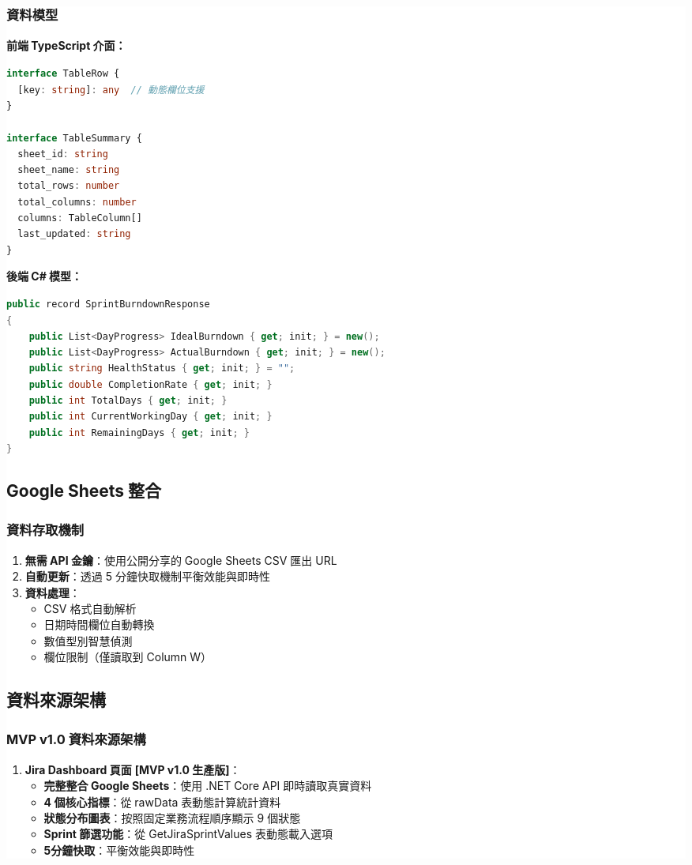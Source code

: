 ### 資料模型

**前端 TypeScript 介面：**
```typescript
interface TableRow {
  [key: string]: any  // 動態欄位支援
}

interface TableSummary {
  sheet_id: string
  sheet_name: string
  total_rows: number
  total_columns: number
  columns: TableColumn[]
  last_updated: string
}
```

**後端 C# 模型：**
```csharp
public record SprintBurndownResponse
{
    public List<DayProgress> IdealBurndown { get; init; } = new();
    public List<DayProgress> ActualBurndown { get; init; } = new();
    public string HealthStatus { get; init; } = "";
    public double CompletionRate { get; init; }
    public int TotalDays { get; init; }
    public int CurrentWorkingDay { get; init; }
    public int RemainingDays { get; init; }
}
```

## Google Sheets 整合

### 資料存取機制

1. **無需 API 金鑰**：使用公開分享的 Google Sheets CSV 匯出 URL
2. **自動更新**：透過 5 分鐘快取機制平衡效能與即時性
3. **資料處理**：
   - CSV 格式自動解析
   - 日期時間欄位自動轉換
   - 數值型別智慧偵測
   - 欄位限制（僅讀取到 Column W）

## 資料來源架構

### MVP v1.0 資料來源架構

1. **Jira Dashboard 頁面** **[MVP v1.0 生產版]**：
   - **完整整合 Google Sheets**：使用 .NET Core API 即時讀取真實資料
   - **4 個核心指標**：從 rawData 表動態計算統計資料
   - **狀態分布圖表**：按照固定業務流程順序顯示 9 個狀態
   - **Sprint 篩選功能**：從 GetJiraSprintValues 表動態載入選項
   - **5分鐘快取**：平衡效能與即時性
